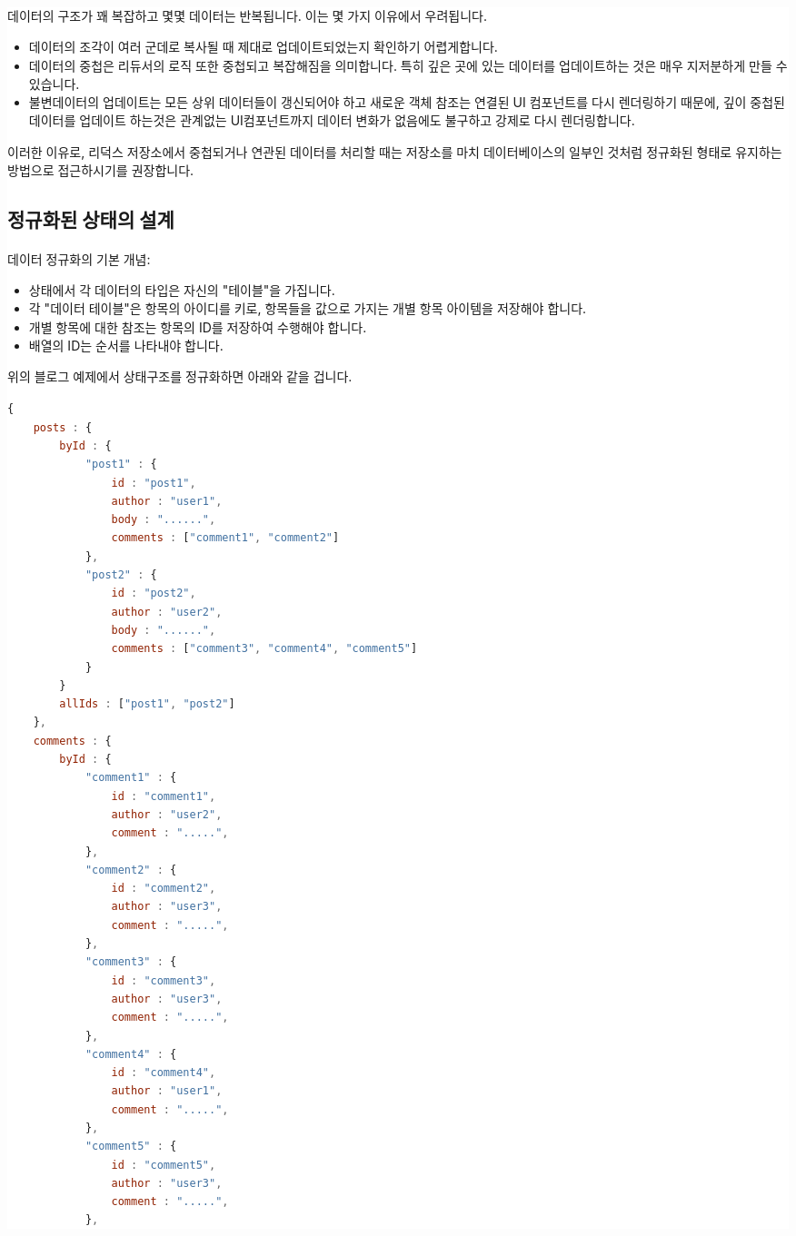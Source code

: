 데이터의 구조가 꽤 복잡하고 몇몇 데이터는 반복됩니다. 이는 몇 가지 이유에서 우려됩니다.

- 데이터의 조각이 여러 군데로 복사될 때 제대로 업데이트되었는지 확인하기 어렵게합니다.
- 데이터의 중첩은 리듀서의 로직 또한 중첩되고 복잡해짐을 의미합니다. 특히 깊은 곳에 있는 데이터를 업데이트하는 것은 매우 지저분하게 만들 수 있습니다.
- 불변데이터의 업데이트는 모든 상위 데이터들이 갱신되어야 하고 새로운 객체 참조는 연결된 UI 컴포넌트를 다시 렌더링하기 때문에, 깊이 중첩된 데이터를 업데이트 하는것은 관계없는 UI컴포넌트까지 데이터 변화가 없음에도 불구하고 강제로 다시 렌더링합니다.

이러한 이유로, 리덕스 저장소에서 중첩되거나 연관된 데이터를 처리할 때는 저장소를 마치 데이터베이스의 일부인 것처럼 정규화된 형태로 유지하는 방법으로 접근하시기를 권장합니다.

## 정규화된 상태의 설계

데이터 정규화의 기본 개념:

- 상태에서 각 데이터의 타입은 자신의 "테이블"을 가집니다.
- 각 "데이터 테이블"은 항목의 아이디를 키로, 항목들을 값으로 가지는 개별 항목 아이템을 저장해야 합니다.
- 개별 항목에 대한 참조는 항목의 ID를 저장하여 수행해야 합니다.
- 배열의 ID는 순서를 나타내야 합니다.

위의 블로그 예제에서 상태구조를 정규화하면 아래와 같을 겁니다.

```js
{
    posts : {
        byId : {
            "post1" : {
                id : "post1",
				author : "user1",
				body : "......",
				comments : ["comment1", "comment2"]
            },
            "post2" : {
				id : "post2",
				author : "user2",
				body : "......",
				comments : ["comment3", "comment4", "comment5"]
            }
        }
        allIds : ["post1", "post2"]
    },
    comments : {
        byId : {
            "comment1" : {
                id : "comment1",
                author : "user2",
                comment : ".....",
            },
            "comment2" : {
                id : "comment2",
                author : "user3",
                comment : ".....",
            },
            "comment3" : {
                id : "comment3",
                author : "user3",
                comment : ".....",
            },
            "comment4" : {
                id : "comment4",
                author : "user1",
                comment : ".....",
            },
            "comment5" : {
                id : "comment5",
                author : "user3",
                comment : ".....",
            },
```